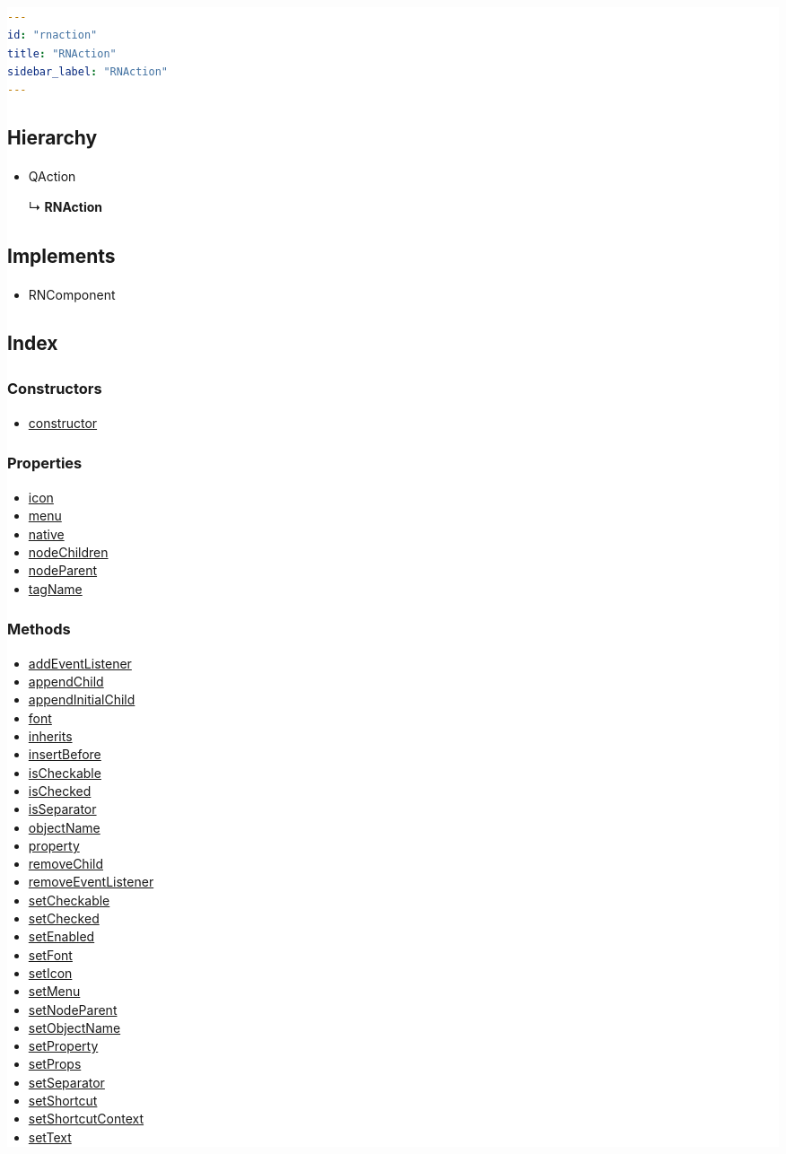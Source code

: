 ```yaml
---
id: "rnaction"
title: "RNAction"
sidebar_label: "RNAction"
---
```


## Hierarchy

* QAction

  ↳ **RNAction**

## Implements

* RNComponent

## Index

### Constructors

* [constructor](rnaction.md#constructor)

### Properties

* [icon](rnaction.md#optional-icon)
* [menu](rnaction.md#optional-menu)
* [native](rnaction.md#native)
* [nodeChildren](rnaction.md#nodechildren)
* [nodeParent](rnaction.md#optional-nodeparent)
* [tagName](rnaction.md#static-tagname)

### Methods

* [addEventListener](rnaction.md#addeventlistener)
* [appendChild](rnaction.md#appendchild)
* [appendInitialChild](rnaction.md#appendinitialchild)
* [font](rnaction.md#font)
* [inherits](rnaction.md#inherits)
* [insertBefore](rnaction.md#insertbefore)
* [isCheckable](rnaction.md#ischeckable)
* [isChecked](rnaction.md#ischecked)
* [isSeparator](rnaction.md#isseparator)
* [objectName](rnaction.md#objectname)
* [property](rnaction.md#property)
* [removeChild](rnaction.md#removechild)
* [removeEventListener](rnaction.md#removeeventlistener)
* [setCheckable](rnaction.md#setcheckable)
* [setChecked](rnaction.md#setchecked)
* [setEnabled](rnaction.md#setenabled)
* [setFont](rnaction.md#setfont)
* [setIcon](rnaction.md#seticon)
* [setMenu](rnaction.md#setmenu)
* [setNodeParent](rnaction.md#setnodeparent)
* [setObjectName](rnaction.md#setobjectname)
* [setProperty](rnaction.md#setproperty)
* [setProps](rnaction.md#setprops)
* [setSeparator](rnaction.md#setseparator)
* [setShortcut](rnaction.md#setshortcut)
* [setShortcutContext](rnaction.md#setshortcutcontext)
* [setText](rnaction.md#settext)
